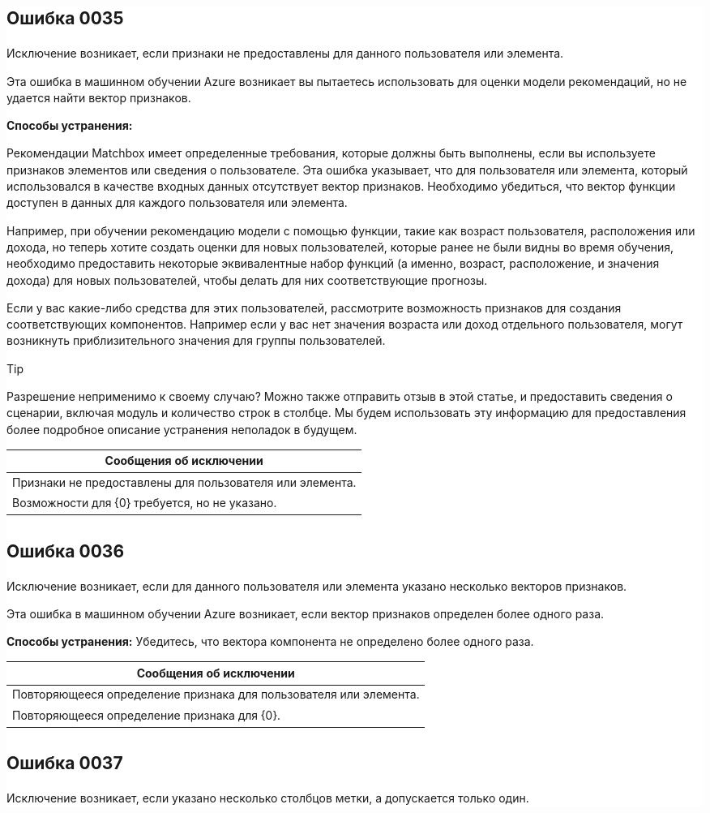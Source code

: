 ## <a name="error-0035"></a>Ошибка 0035  
 Исключение возникает, если признаки не предоставлены для данного пользователя или элемента.  
  
 Эта ошибка в машинном обучении Azure возникает вы пытаетесь использовать для оценки модели рекомендаций, но не удается найти вектор признаков.  
  
**Способы устранения:**

Рекомендации Matchbox имеет определенные требования, которые должны быть выполнены, если вы используете признаков элементов или сведения о пользователе.  Эта ошибка указывает, что для пользователя или элемента, который использовался в качестве входных данных отсутствует вектор признаков.  Необходимо убедиться, что вектор функции доступен в данных для каждого пользователя или элемента.  
  
 Например, при обучении рекомендацию модели с помощью функции, такие как возраст пользователя, расположения или дохода, но теперь хотите создать оценки для новых пользователей, которые ранее не были видны во время обучения, необходимо предоставить некоторые эквивалентные набор функций (а именно, возраст, расположение, и значения дохода) для новых пользователей, чтобы делать для них соответствующие прогнозы. 
 
 Если у вас какие-либо средства для этих пользователей, рассмотрите возможность признаков для создания соответствующих компонентов.  Например если у вас нет значения возраста или доход отдельного пользователя, могут возникнуть приблизительного значения для группы пользователей. 
 

  
 > [!TIP]
 > Разрешение неприменимо к своему случаю? Можно также отправить отзыв в этой статье, и предоставить сведения о сценарии, включая модуль и количество строк в столбце. Мы будем использовать эту информацию для предоставления более подробное описание устранения неполадок в будущем.
   
|Сообщения об исключении|  
|------------------------|  
|Признаки не предоставлены для пользователя или элемента.|  
|Возможности для {0} требуется, но не указано.|  
  

## <a name="error-0036"></a>Ошибка 0036  
 Исключение возникает, если для данного пользователя или элемента указано несколько векторов признаков.  
  
 Эта ошибка в машинном обучении Azure возникает, если вектор признаков определен более одного раза.  
  
**Способы устранения:** Убедитесь, что вектора компонента не определено более одного раза.  
  
|Сообщения об исключении|  
|------------------------|  
|Повторяющееся определение признака для пользователя или элемента.|  
|Повторяющееся определение признака для {0}.|  
  

## <a name="error-0037"></a>Ошибка 0037  
 Исключение возникает, если указано несколько столбцов метки, а допускается только один.  
  